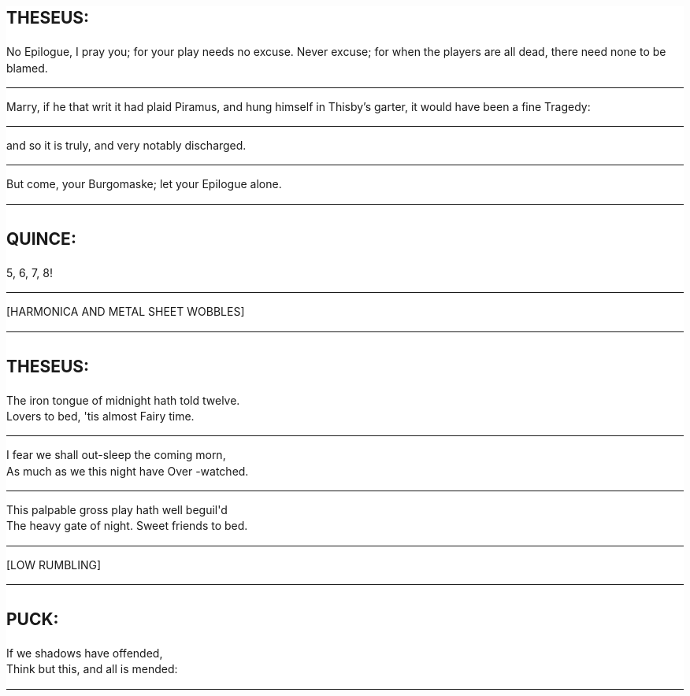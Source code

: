 
## THESEUS:
No Epilogue, I pray you; for your play needs no excuse. Never excuse; for when the players are all dead, there need none to be blamed. 

---

Marry, if he that writ it had plaid Piramus, and hung himself in Thisby’s garter, it would have been a fine Tragedy: 

---

and so it is truly, and very notably discharged. 

---

But come, your Burgomaske; let your Epilogue alone.

---

## QUINCE:
5, 6, 7, 8!


---


[HARMONICA AND METAL SHEET WOBBLES]

---

## THESEUS:
The iron tongue of midnight hath told twelve.<br>
Lovers to bed, 'tis almost Fairy time.

---


I fear we shall out-sleep the coming morn,<br>
As much as we this night have Over -watched.

---


This palpable gross play hath well beguil'd<br>
The heavy gate of night. Sweet friends to bed.


---


[LOW RUMBLING]

---

## PUCK:
If we shadows have offended,<br>
Think but this, and all is mended:

---

[//]: # (title settings—give the play a title and author name)
[//]: # (color settings—replace "character-_____" with a character name)
[//]: # (list of colors)
[//]: # (list of characters, in color)